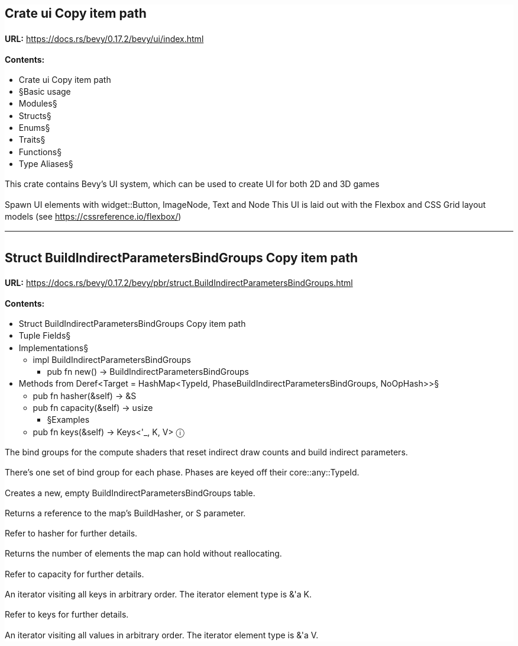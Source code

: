 ## Crate ui Copy item path

**URL:** https://docs.rs/bevy/0.17.2/bevy/ui/index.html

**Contents:**
- Crate ui Copy item path
- §Basic usage
- Modules§
- Structs§
- Enums§
- Traits§
- Functions§
- Type Aliases§

This crate contains Bevy’s UI system, which can be used to create UI for both 2D and 3D games

Spawn UI elements with widget::Button, ImageNode, Text and Node This UI is laid out with the Flexbox and CSS Grid layout models (see https://cssreference.io/flexbox/)

---

## Struct BuildIndirectParametersBindGroups Copy item path

**URL:** https://docs.rs/bevy/0.17.2/bevy/pbr/struct.BuildIndirectParametersBindGroups.html

**Contents:**
- Struct BuildIndirectParametersBindGroups Copy item path
- Tuple Fields§
- Implementations§
  - impl BuildIndirectParametersBindGroups
    - pub fn new() -> BuildIndirectParametersBindGroups
- Methods from Deref<Target = HashMap<TypeId, PhaseBuildIndirectParametersBindGroups, NoOpHash>>§
    - pub fn hasher(&self) -> &S
    - pub fn capacity(&self) -> usize
      - §Examples
    - pub fn keys(&self) -> Keys<'_, K, V> ⓘ

The bind groups for the compute shaders that reset indirect draw counts and build indirect parameters.

There’s one set of bind group for each phase. Phases are keyed off their core::any::TypeId.

Creates a new, empty BuildIndirectParametersBindGroups table.

Returns a reference to the map’s BuildHasher, or S parameter.

Refer to hasher for further details.

Returns the number of elements the map can hold without reallocating.

Refer to capacity for further details.

An iterator visiting all keys in arbitrary order. The iterator element type is &'a K.

Refer to keys for further details.

An iterator visiting all values in arbitrary order. The iterator element type is &'a V.

